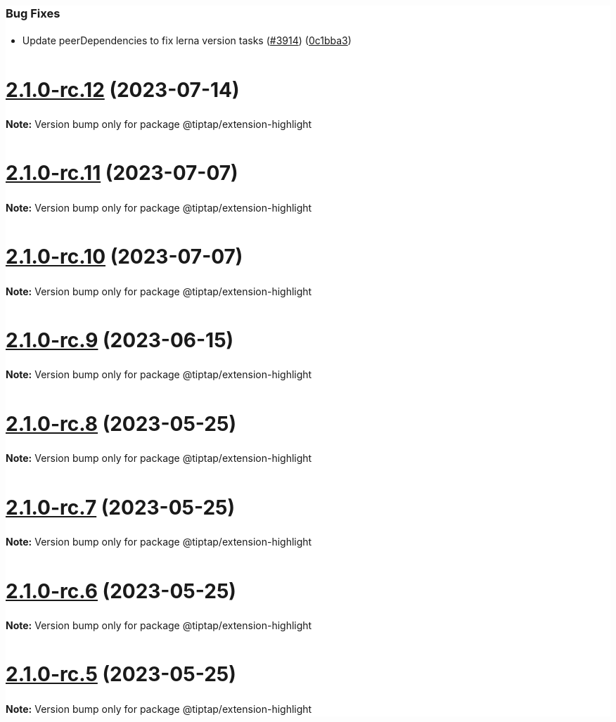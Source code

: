 ### Bug Fixes

- Update peerDependencies to fix lerna version tasks ([#3914](https://github.com/ueberdosis/tiptap/issues/3914)) ([0c1bba3](https://github.com/ueberdosis/tiptap/commit/0c1bba3137b535776bcef95ff3c55e13f5a2db46))

# [2.1.0-rc.12](https://github.com/ueberdosis/tiptap/compare/v2.1.0-rc.11...v2.1.0-rc.12) (2023-07-14)

**Note:** Version bump only for package @tiptap/extension-highlight

# [2.1.0-rc.11](https://github.com/ueberdosis/tiptap/compare/v2.1.0-rc.10...v2.1.0-rc.11) (2023-07-07)

**Note:** Version bump only for package @tiptap/extension-highlight

# [2.1.0-rc.10](https://github.com/ueberdosis/tiptap/compare/v2.1.0-rc.9...v2.1.0-rc.10) (2023-07-07)

**Note:** Version bump only for package @tiptap/extension-highlight

# [2.1.0-rc.9](https://github.com/ueberdosis/tiptap/compare/v2.1.0-rc.8...v2.1.0-rc.9) (2023-06-15)

**Note:** Version bump only for package @tiptap/extension-highlight

# [2.1.0-rc.8](https://github.com/ueberdosis/tiptap/compare/v2.1.0-rc.7...v2.1.0-rc.8) (2023-05-25)

**Note:** Version bump only for package @tiptap/extension-highlight

# [2.1.0-rc.7](https://github.com/ueberdosis/tiptap/compare/v2.1.0-rc.6...v2.1.0-rc.7) (2023-05-25)

**Note:** Version bump only for package @tiptap/extension-highlight

# [2.1.0-rc.6](https://github.com/ueberdosis/tiptap/compare/v2.1.0-rc.5...v2.1.0-rc.6) (2023-05-25)

**Note:** Version bump only for package @tiptap/extension-highlight

# [2.1.0-rc.5](https://github.com/ueberdosis/tiptap/compare/v2.1.0-rc.4...v2.1.0-rc.5) (2023-05-25)

**Note:** Version bump only for package @tiptap/extension-highlight
